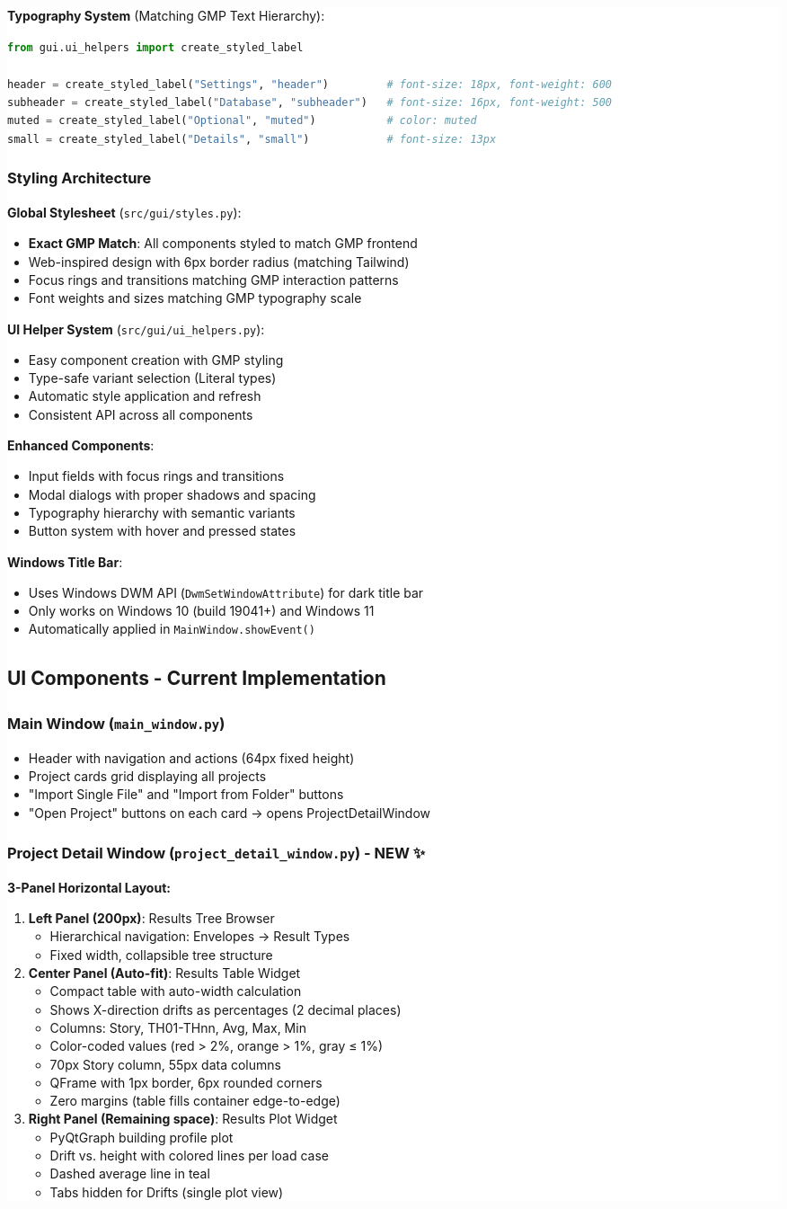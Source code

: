 **Typography System** (Matching GMP Text Hierarchy):
```python
from gui.ui_helpers import create_styled_label

header = create_styled_label("Settings", "header")         # font-size: 18px, font-weight: 600
subheader = create_styled_label("Database", "subheader")   # font-size: 16px, font-weight: 500
muted = create_styled_label("Optional", "muted")           # color: muted
small = create_styled_label("Details", "small")            # font-size: 13px
```

### Styling Architecture

**Global Stylesheet** (`src/gui/styles.py`):
- **Exact GMP Match**: All components styled to match GMP frontend
- Web-inspired design with 6px border radius (matching Tailwind)
- Focus rings and transitions matching GMP interaction patterns
- Font weights and sizes matching GMP typography scale

**UI Helper System** (`src/gui/ui_helpers.py`):
- Easy component creation with GMP styling
- Type-safe variant selection (Literal types)
- Automatic style application and refresh
- Consistent API across all components

**Enhanced Components**:
- Input fields with focus rings and transitions
- Modal dialogs with proper shadows and spacing
- Typography hierarchy with semantic variants
- Button system with hover and pressed states

**Windows Title Bar**:
- Uses Windows DWM API (`DwmSetWindowAttribute`) for dark title bar
- Only works on Windows 10 (build 19041+) and Windows 11
- Automatically applied in `MainWindow.showEvent()`

## UI Components - Current Implementation

### Main Window (`main_window.py`)
- Header with navigation and actions (64px fixed height)
- Project cards grid displaying all projects
- "Import Single File" and "Import from Folder" buttons
- "Open Project" buttons on each card → opens ProjectDetailWindow

### Project Detail Window (`project_detail_window.py`) - NEW ✨
**3-Panel Horizontal Layout:**
1. **Left Panel (200px)**: Results Tree Browser
   - Hierarchical navigation: Envelopes → Result Types
   - Fixed width, collapsible tree structure
2. **Center Panel (Auto-fit)**: Results Table Widget
   - Compact table with auto-width calculation
   - Shows X-direction drifts as percentages (2 decimal places)
   - Columns: Story, TH01-THnn, Avg, Max, Min
   - Color-coded values (red > 2%, orange > 1%, gray ≤ 1%)
   - 70px Story column, 55px data columns
   - QFrame with 1px border, 6px rounded corners
   - Zero margins (table fills container edge-to-edge)
3. **Right Panel (Remaining space)**: Results Plot Widget
   - PyQtGraph building profile plot
   - Drift vs. height with colored lines per load case
   - Dashed average line in teal
   - Tabs hidden for Drifts (single plot view)

